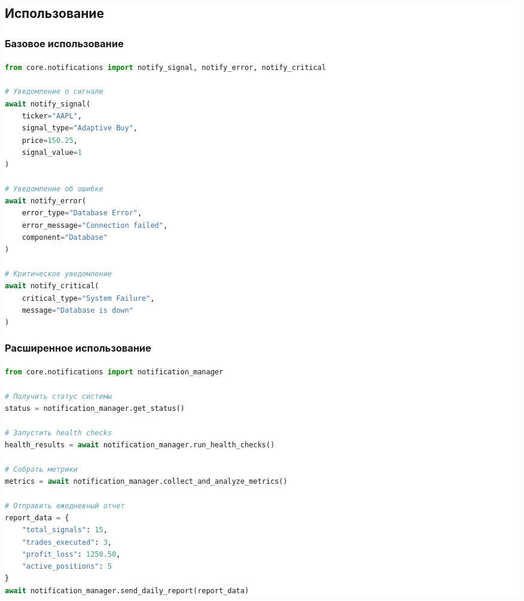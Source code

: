```yaml
```

## Использование

### Базовое использование

```python
from core.notifications import notify_signal, notify_error, notify_critical

# Уведомление о сигнале
await notify_signal(
    ticker="AAPL",
    signal_type="Adaptive Buy",
    price=150.25,
    signal_value=1
)

# Уведомление об ошибке
await notify_error(
    error_type="Database Error",
    error_message="Connection failed",
    component="Database"
)

# Критическое уведомление
await notify_critical(
    critical_type="System Failure",
    message="Database is down"
)
```

### Расширенное использование

```python
from core.notifications import notification_manager

# Получить статус системы
status = notification_manager.get_status()

# Запустить health checks
health_results = await notification_manager.run_health_checks()

# Собрать метрики
metrics = await notification_manager.collect_and_analyze_metrics()

# Отправить ежедневный отчет
report_data = {
    "total_signals": 15,
    "trades_executed": 3,
    "profit_loss": 1250.50,
    "active_positions": 5
}
await notification_manager.send_daily_report(report_data)
```
